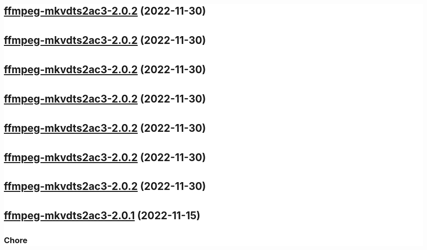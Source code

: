 


## [ffmpeg-mkvdts2ac3-2.0.2](https://github.com/truecharts/charts/compare/ffmpeg-mkvdts2ac3-2.0.1...ffmpeg-mkvdts2ac3-2.0.2) (2022-11-30)




## [ffmpeg-mkvdts2ac3-2.0.2](https://github.com/truecharts/charts/compare/ffmpeg-mkvdts2ac3-2.0.1...ffmpeg-mkvdts2ac3-2.0.2) (2022-11-30)




## [ffmpeg-mkvdts2ac3-2.0.2](https://github.com/truecharts/charts/compare/ffmpeg-mkvdts2ac3-2.0.1...ffmpeg-mkvdts2ac3-2.0.2) (2022-11-30)




## [ffmpeg-mkvdts2ac3-2.0.2](https://github.com/truecharts/charts/compare/ffmpeg-mkvdts2ac3-2.0.1...ffmpeg-mkvdts2ac3-2.0.2) (2022-11-30)




## [ffmpeg-mkvdts2ac3-2.0.2](https://github.com/truecharts/charts/compare/ffmpeg-mkvdts2ac3-2.0.1...ffmpeg-mkvdts2ac3-2.0.2) (2022-11-30)




## [ffmpeg-mkvdts2ac3-2.0.2](https://github.com/truecharts/charts/compare/ffmpeg-mkvdts2ac3-2.0.1...ffmpeg-mkvdts2ac3-2.0.2) (2022-11-30)




## [ffmpeg-mkvdts2ac3-2.0.2](https://github.com/truecharts/charts/compare/ffmpeg-mkvdts2ac3-2.0.1...ffmpeg-mkvdts2ac3-2.0.2) (2022-11-30)




## [ffmpeg-mkvdts2ac3-2.0.1](https://github.com/truecharts/charts/compare/ffmpeg-mkvdts2ac3-2.0.0...ffmpeg-mkvdts2ac3-2.0.1) (2022-11-15)

### Chore
